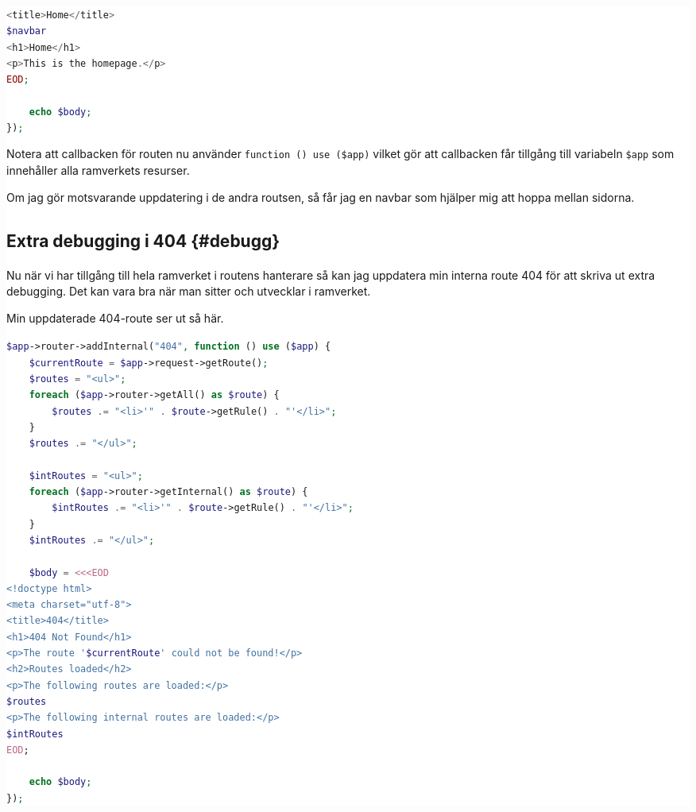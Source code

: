 ```php
<title>Home</title>
$navbar
<h1>Home</h1>
<p>This is the homepage.</p>
EOD;

    echo $body;
});
```

Notera att callbacken för routen nu använder `function () use ($app)` vilket gör att callbacken får tillgång till variabeln `$app` som innehåller alla ramverkets resurser.

Om jag gör motsvarande uppdatering i de andra routsen, så får jag en navbar som hjälper mig att hoppa mellan sidorna.



Extra debugging i 404 {#debugg}
--------------------------------------

Nu när vi har tillgång till hela ramverket i routens hanterare så kan jag uppdatera min interna route 404 för att skriva ut extra debugging. Det kan vara bra när man sitter och utvecklar i ramverket.

Min uppdaterade 404-route ser ut så här.

```php
$app->router->addInternal("404", function () use ($app) {
    $currentRoute = $app->request->getRoute();
    $routes = "<ul>";
    foreach ($app->router->getAll() as $route) {
        $routes .= "<li>'" . $route->getRule() . "'</li>";
    }
    $routes .= "</ul>";

    $intRoutes = "<ul>";
    foreach ($app->router->getInternal() as $route) {
        $intRoutes .= "<li>'" . $route->getRule() . "'</li>";
    }
    $intRoutes .= "</ul>";

    $body = <<<EOD
<!doctype html>
<meta charset="utf-8">
<title>404</title>
<h1>404 Not Found</h1>
<p>The route '$currentRoute' could not be found!</p>
<h2>Routes loaded</h2>
<p>The following routes are loaded:</p>
$routes
<p>The following internal routes are loaded:</p>
$intRoutes
EOD;

    echo $body;
});
```
